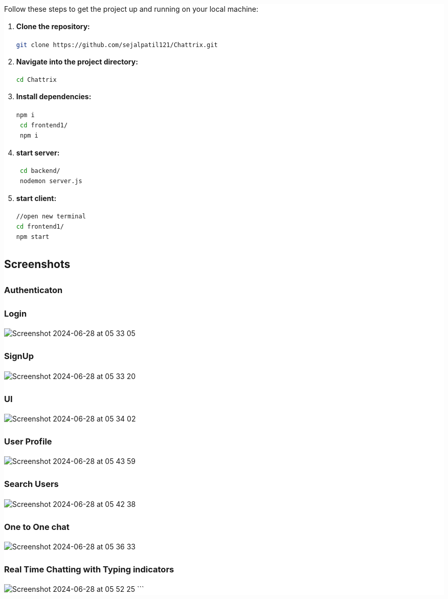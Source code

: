 Follow these steps to get the project up and running on your local machine:

1. **Clone the repository:**
   ```bash
   git clone https://github.com/sejalpatil121/Chattrix.git


2. **Navigate into the project directory:**
   ```bash
   cd Chattrix

3. **Install dependencies:**
   ```bash
   npm i
    cd frontend1/
    npm i

4. **start server:**
   ```bash
    cd backend/
    nodemon server.js
5. **start client:**
   ```bash
   //open new terminal
   cd frontend1/
   npm start

## Screenshots


### Authenticaton

### Login
<img width="1439" alt="Screenshot 2024-06-28 at 05 33 05" src="https://github.com/pradyumna9195/NEAR-Chat-Web-App/assets/143891476/1b25169d-a8eb-40c6-9b35-9b49228ce764">


### SignUp
<img width="1439" alt="Screenshot 2024-06-28 at 05 33 20" src="https://github.com/pradyumna9195/NEAR-Chat-Web-App/assets/143891476/64f2bdc7-954d-4481-8f8d-73cd215bc585">


### UI
<img width="1440" alt="Screenshot 2024-06-28 at 05 34 02" src="https://github.com/pradyumna9195/NEAR-Chat-Web-App/assets/143891476/a61a20ed-6842-4b15-b843-2a098515bf69">


### User Profile
<img width="1440" alt="Screenshot 2024-06-28 at 05 43 59" src="https://github.com/pradyumna9195/NEAR-Chat-Web-App/assets/143891476/803f07b8-f1e0-4701-9819-b84a693a8ad6">


### Search Users
<img width="1440" alt="Screenshot 2024-06-28 at 05 42 38" src="https://github.com/pradyumna9195/NEAR-Chat-Web-App/assets/143891476/f16217cc-5301-44fa-a642-9e56fe68e12f">


### One to One chat
<img width="1439" alt="Screenshot 2024-06-28 at 05 36 33" src="https://github.com/pradyumna9195/NEAR-Chat-Web-App/assets/143891476/048c1444-a680-424e-b490-5a4c640c4053">


### Real Time Chatting with Typing indicators
<img width="1439" alt="Screenshot 2024-06-28 at 05 52 25" src="https://github.com/pradyumna9195/NEAR-Chat-Web-App/assets/143891476/d5bd9f03-2689-40f4-ade6-ecc27779c051">
   ```